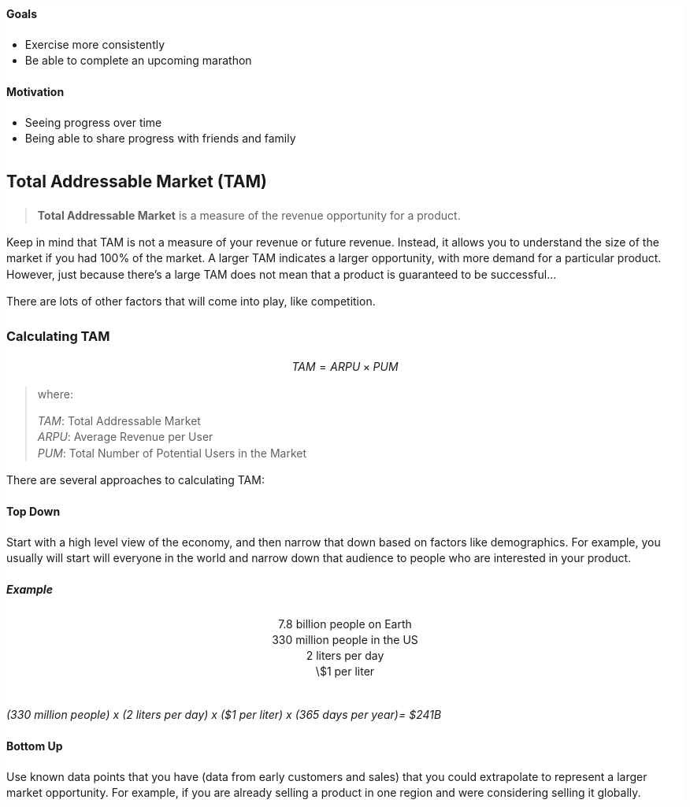 #### Goals

- Exercise more consistently
- Be able to complete an upcoming marathon

#### Motivation

- Seeing progress over time
- Being able to share progress with friends and family


## Total Addressable Market (TAM)

> **Total Addressable Market** is a measure of the revenue opportunity for a product.

Keep in mind that TAM is not a measure of your revenue or future revenue. Instead, it allows you to understand the size of the market if you had 100% of the market. A larger TAM indicates a larger opportunity, with more demand for a particular product. However, just because there’s a large TAM does not mean that a product is guaranteed to be successful...

There are lots of other factors that will come into play, like competition.

### Calculating TAM

$$TAM = ARPU \times PUM$$

> where:   
>
>  *TAM*: Total Addressable Market      
>  *ARPU*: Average Revenue per User  
>  *PUM*: Total Number of Potential Users in the Market

There are several approaches to calculating TAM:

#### Top Down

Start with a high level view of the economy, and then narrow that down based on factors like demographics. For example, you usually will start will everyone in the world and narrow down that audience to people who are interested in your product.

##### Example

<center>
7.8 billion people on Earth<br/>
330 million people in the US<br/>
2 liters per day<br/>
\$1 per liter
</center><br/>

*(330 million people) x (2 liters per day) x ($1 per liter) x (365 days per year)= $241B*

#### Bottom Up

Use known data points that you have (data from early customers and sales) that you could extrapolate to represent a larger market opportunity. For example, if you are already selling a product in one region and were considering selling it globally.
